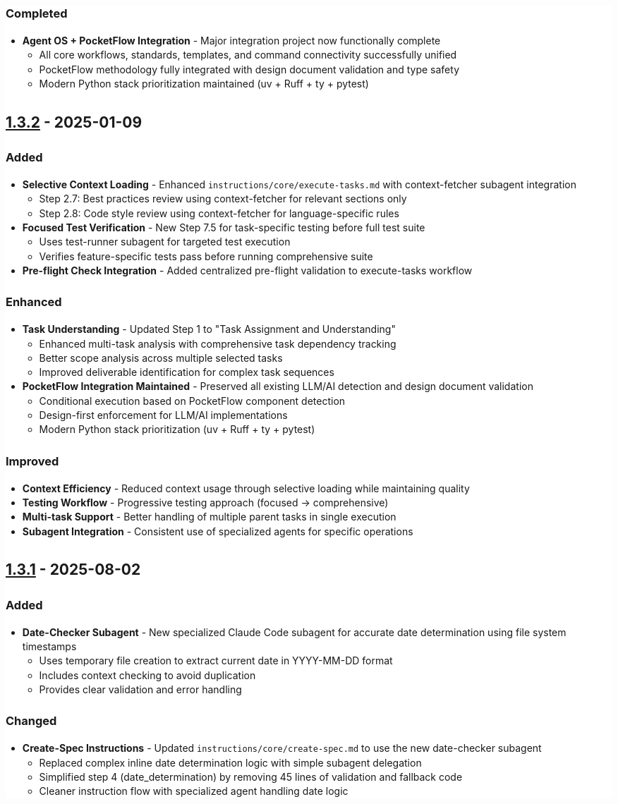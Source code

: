 ### Completed
- **Agent OS + PocketFlow Integration** - Major integration project now functionally complete
  - All core workflows, standards, templates, and command connectivity successfully unified
  - PocketFlow methodology fully integrated with design document validation and type safety
  - Modern Python stack prioritization maintained (uv + Ruff + ty + pytest)

## [1.3.2] - 2025-01-09

### Added
- **Selective Context Loading** - Enhanced `instructions/core/execute-tasks.md` with context-fetcher subagent integration
  - Step 2.7: Best practices review using context-fetcher for relevant sections only
  - Step 2.8: Code style review using context-fetcher for language-specific rules
- **Focused Test Verification** - New Step 7.5 for task-specific testing before full test suite
  - Uses test-runner subagent for targeted test execution
  - Verifies feature-specific tests pass before running comprehensive suite
- **Pre-flight Check Integration** - Added centralized pre-flight validation to execute-tasks workflow

### Enhanced
- **Task Understanding** - Updated Step 1 to "Task Assignment and Understanding"
  - Enhanced multi-task analysis with comprehensive task dependency tracking
  - Better scope analysis across multiple selected tasks
  - Improved deliverable identification for complex task sequences
- **PocketFlow Integration Maintained** - Preserved all existing LLM/AI detection and design document validation
  - Conditional execution based on PocketFlow component detection
  - Design-first enforcement for LLM/AI implementations
  - Modern Python stack prioritization (uv + Ruff + ty + pytest)

### Improved
- **Context Efficiency** - Reduced context usage through selective loading while maintaining quality
- **Testing Workflow** - Progressive testing approach (focused → comprehensive)
- **Multi-task Support** - Better handling of multiple parent tasks in single execution
- **Subagent Integration** - Consistent use of specialized agents for specific operations

## [1.3.1] - 2025-08-02

### Added
- **Date-Checker Subagent** - New specialized Claude Code subagent for accurate date determination using file system timestamps
  - Uses temporary file creation to extract current date in YYYY-MM-DD format
  - Includes context checking to avoid duplication
  - Provides clear validation and error handling

### Changed
- **Create-Spec Instructions** - Updated `instructions/core/create-spec.md` to use the new date-checker subagent
  - Replaced complex inline date determination logic with simple subagent delegation
  - Simplified step 4 (date_determination) by removing 45 lines of validation and fallback code
  - Cleaner instruction flow with specialized agent handling date logic


[1.3.7]: https://github.com/buildermethods/agent-os/compare/v1.3.6...v1.3.7
[1.3.6]: https://github.com/buildermethods/agent-os/compare/v1.3.5...v1.3.6
[1.3.5]: https://github.com/buildermethods/agent-os/compare/v1.3.4...v1.3.5
[1.3.4]: https://github.com/buildermethods/agent-os/compare/v1.3.3...v1.3.4
[1.3.3]: https://github.com/buildermethods/agent-os/compare/v1.3.2...v1.3.3
[1.3.2]: https://github.com/buildermethods/agent-os/compare/v1.3.1...v1.3.2
[1.3.1]: https://github.com/buildermethods/agent-os/compare/v1.3.0...v1.3.1
[1.3.0]: https://github.com/buildermethods/agent-os/compare/v1.2.0...v1.3.0
[1.2.0]: https://github.com/buildermethods/agent-os/compare/v1.1.0...v1.2.0
[1.1.0]: https://github.com/buildermethods/agent-os/compare/v1.0.0...v1.1.0
[1.0.0]: https://github.com/buildermethods/agent-os/releases/tag/v1.0.0